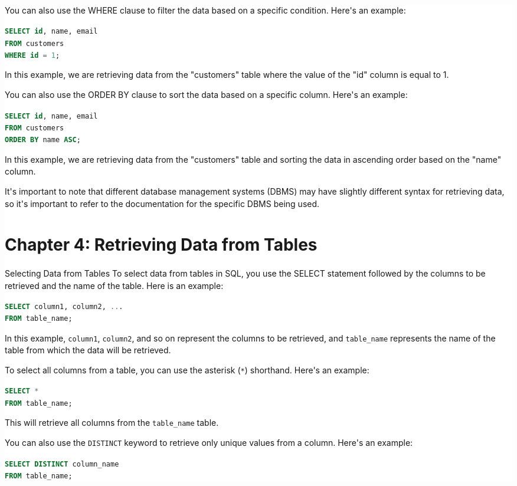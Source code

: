 You can also use the WHERE clause to filter the data based on a specific condition. Here's an example:

```sql
SELECT id, name, email
FROM customers
WHERE id = 1;
```

In this example, we are retrieving data from the "customers" table where the value of the "id" column is equal to 1.

You can also use the ORDER BY clause to sort the data based on a specific column. Here's an example:

```sql
SELECT id, name, email
FROM customers
ORDER BY name ASC;
```

In this example, we are retrieving data from the "customers" table and sorting the data in ascending order based on the "name" column.

It's important to note that different database management systems (DBMS) may have slightly different syntax for retrieving data, so it's important to refer to the documentation for the specific DBMS being used.

# Chapter 4: Retrieving Data from Tables

Selecting Data from Tables
To select data from tables in SQL, you use the SELECT statement followed by the columns to be retrieved and the name of the table. Here is an example:

```sql
SELECT column1, column2, ...
FROM table_name;
```

In this example, `column1`, `column2`, and so on represent the columns to be retrieved, and `table_name` represents the name of the table from which the data will be retrieved.

To select all columns from a table, you can use the asterisk (`*`) shorthand. Here's an example:

```sql
SELECT *
FROM table_name;
```

This will retrieve all columns from the `table_name` table.

You can also use the `DISTINCT` keyword to retrieve only unique values from a column. Here's an example:

```sql
SELECT DISTINCT column_name
FROM table_name;
```
